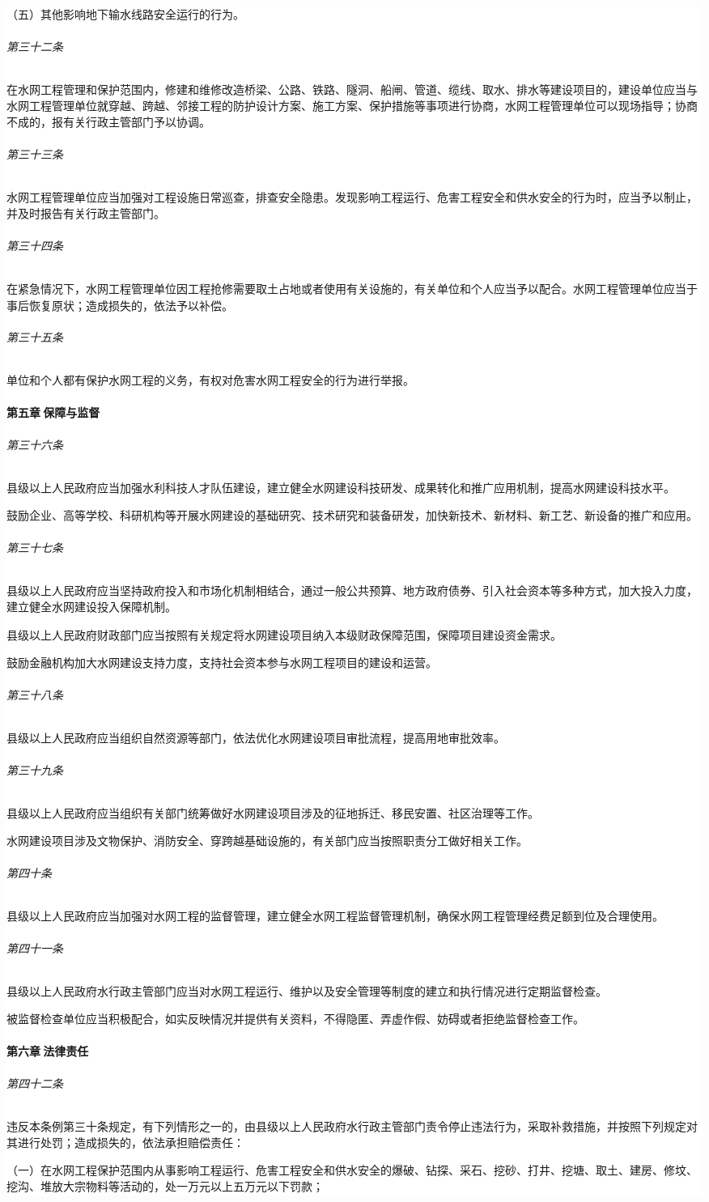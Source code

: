 （五）其他影响地下输水线路安全运行的行为。

###### 第三十二条

在水网工程管理和保护范围内，修建和维修改造桥梁、公路、铁路、隧洞、船闸、管道、缆线、取水、排水等建设项目的，建设单位应当与水网工程管理单位就穿越、跨越、邻接工程的防护设计方案、施工方案、保护措施等事项进行协商，水网工程管理单位可以现场指导；协商不成的，报有关行政主管部门予以协调。

###### 第三十三条

水网工程管理单位应当加强对工程设施日常巡查，排查安全隐患。发现影响工程运行、危害工程安全和供水安全的行为时，应当予以制止，并及时报告有关行政主管部门。

###### 第三十四条

在紧急情况下，水网工程管理单位因工程抢修需要取土占地或者使用有关设施的，有关单位和个人应当予以配合。水网工程管理单位应当于事后恢复原状；造成损失的，依法予以补偿。

###### 第三十五条

单位和个人都有保护水网工程的义务，有权对危害水网工程安全的行为进行举报。

#### 第五章 保障与监督

###### 第三十六条

县级以上人民政府应当加强水利科技人才队伍建设，建立健全水网建设科技研发、成果转化和推广应用机制，提高水网建设科技水平。

鼓励企业、高等学校、科研机构等开展水网建设的基础研究、技术研究和装备研发，加快新技术、新材料、新工艺、新设备的推广和应用。

###### 第三十七条

县级以上人民政府应当坚持政府投入和市场化机制相结合，通过一般公共预算、地方政府债券、引入社会资本等多种方式，加大投入力度，建立健全水网建设投入保障机制。

县级以上人民政府财政部门应当按照有关规定将水网建设项目纳入本级财政保障范围，保障项目建设资金需求。

鼓励金融机构加大水网建设支持力度，支持社会资本参与水网工程项目的建设和运营。

###### 第三十八条

县级以上人民政府应当组织自然资源等部门，依法优化水网建设项目审批流程，提高用地审批效率。

###### 第三十九条

县级以上人民政府应当组织有关部门统筹做好水网建设项目涉及的征地拆迁、移民安置、社区治理等工作。

水网建设项目涉及文物保护、消防安全、穿跨越基础设施的，有关部门应当按照职责分工做好相关工作。

###### 第四十条

县级以上人民政府应当加强对水网工程的监督管理，建立健全水网工程监督管理机制，确保水网工程管理经费足额到位及合理使用。

###### 第四十一条

县级以上人民政府水行政主管部门应当对水网工程运行、维护以及安全管理等制度的建立和执行情况进行定期监督检查。

被监督检查单位应当积极配合，如实反映情况并提供有关资料，不得隐匿、弄虚作假、妨碍或者拒绝监督检查工作。

#### 第六章 法律责任

###### 第四十二条

违反本条例第三十条规定，有下列情形之一的，由县级以上人民政府水行政主管部门责令停止违法行为，采取补救措施，并按照下列规定对其进行处罚；造成损失的，依法承担赔偿责任：

（一）在水网工程保护范围内从事影响工程运行、危害工程安全和供水安全的爆破、钻探、采石、挖砂、打井、挖塘、取土、建房、修坟、挖沟、堆放大宗物料等活动的，处一万元以上五万元以下罚款；
